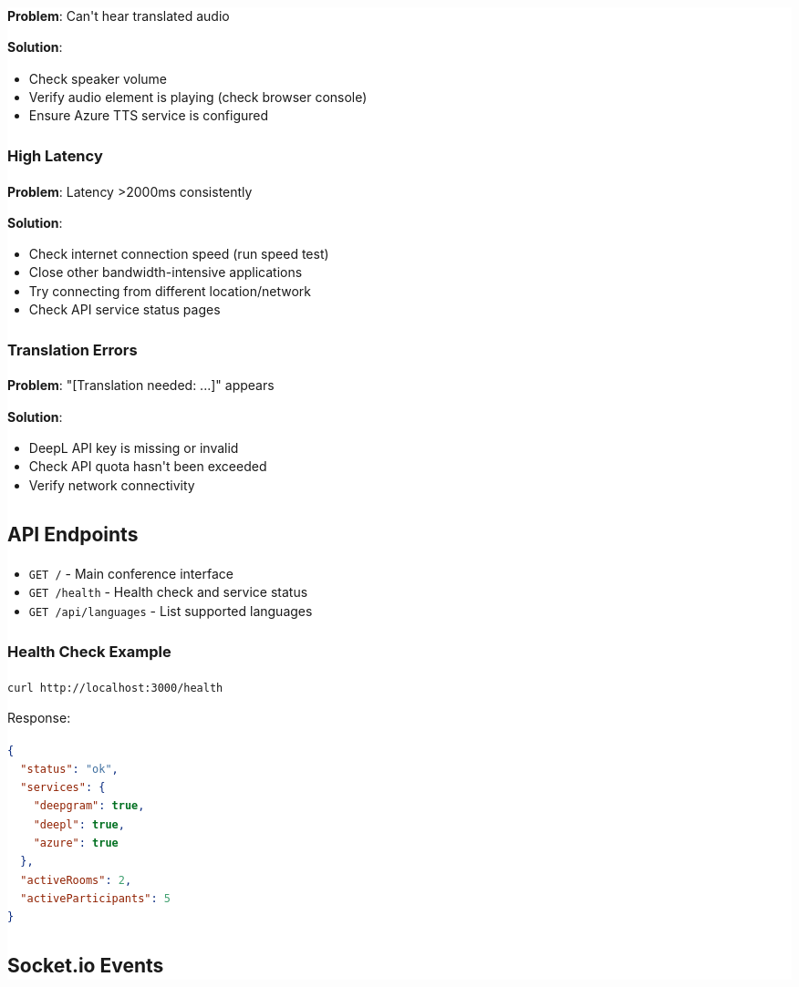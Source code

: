 **Problem**: Can't hear translated audio

**Solution**:
- Check speaker volume
- Verify audio element is playing (check browser console)
- Ensure Azure TTS service is configured

### High Latency

**Problem**: Latency >2000ms consistently

**Solution**:
- Check internet connection speed (run speed test)
- Close other bandwidth-intensive applications
- Try connecting from different location/network
- Check API service status pages

### Translation Errors

**Problem**: "[Translation needed: ...]" appears

**Solution**:
- DeepL API key is missing or invalid
- Check API quota hasn't been exceeded
- Verify network connectivity

## API Endpoints

- `GET /` - Main conference interface
- `GET /health` - Health check and service status
- `GET /api/languages` - List supported languages

### Health Check Example

```bash
curl http://localhost:3000/health
```

Response:
```json
{
  "status": "ok",
  "services": {
    "deepgram": true,
    "deepl": true,
    "azure": true
  },
  "activeRooms": 2,
  "activeParticipants": 5
}
```

## Socket.io Events
